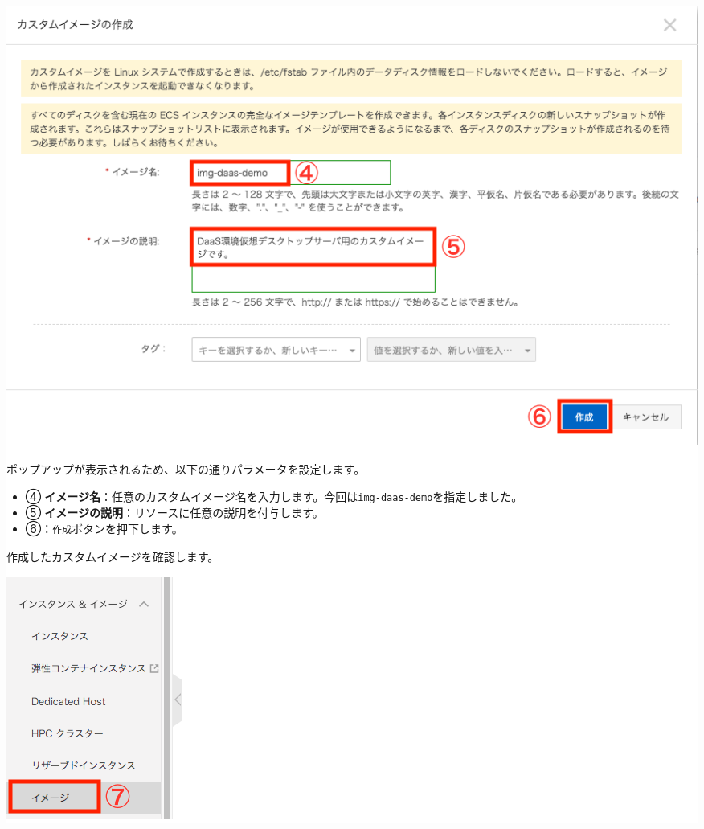 ![img](https://raw.githubusercontent.com/sbopsv/cloud-tech/master/content/usecase-computing/computing_images_26006613570123300/20200519032723.png "img")      

ポップアップが表示されるため、以下の通りパラメータを設定します。

- ④ **イメージ名**：任意のカスタムイメージ名を入力します。今回は`img-daas-demo`を指定しました。
- ⑤ **イメージの説明**：リソースに任意の説明を付与します。
- ⑥：`作成`ボタンを押下します。

     

作成したカスタムイメージを確認します。

![img](https://raw.githubusercontent.com/sbopsv/cloud-tech/master/content/usecase-computing/computing_images_26006613570123300/20200519032736.png "img")      
